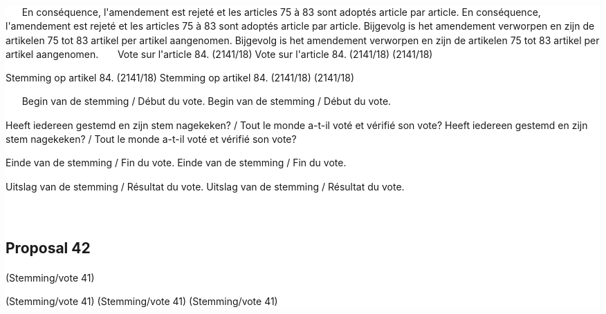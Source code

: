  
 
 
En conséquence, l'amendement est rejeté et les
articles 75 à 83 sont adoptés article par article.
En conséquence, l'amendement est rejeté et les
articles 75 à 83 sont adoptés article par article.
Bijgevolg is het amendement verworpen en
zijn de artikelen 75 tot 83 artikel per artikel aangenomen.
Bijgevolg is het amendement verworpen en
zijn de artikelen 75 tot 83 artikel per artikel aangenomen.
 
 
 
Vote sur
l'article 84. (2141/18)
Vote sur
l'article 84. (2141/18)
(2141/18)

Stemming op artikel 84. (2141/18)
Stemming op artikel 84. (2141/18)
(2141/18)

 
 
 
Begin van de
stemming / Début du vote.
Begin van de
stemming / Début du vote.

Heeft iedereen gestemd
en zijn stem nagekeken? / Tout le monde a-t-il voté et vérifié son vote?
Heeft iedereen gestemd
en zijn stem nagekeken? / Tout le monde a-t-il voté et vérifié son vote?

Einde van de
stemming / Fin du vote.
Einde van de
stemming / Fin du vote.

Uitslag van de
stemming / Résultat du vote.
Uitslag van de
stemming / Résultat du vote.

 
 
 

## Proposal 42


(Stemming/vote 41)

(Stemming/vote 41)
(Stemming/vote 41)
(Stemming/vote 41)
